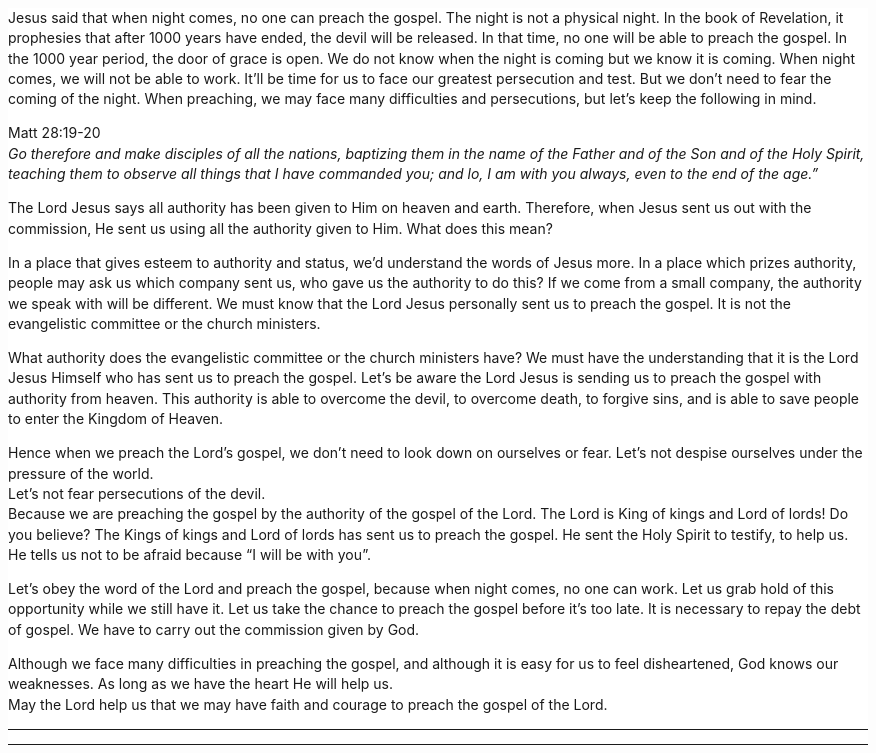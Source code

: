 Jesus said that when night comes, no one can preach the gospel. The night is not a physical night. In the book of Revelation, it prophesies that after 1000 years have ended, the devil will be released. In that time, no one will be able to preach the gospel. In the 1000 year period, the door of grace is open. We do not know when the night is coming but we know it is coming. When night comes, we will not be able to work. It’ll be time for us to face our greatest persecution and test. But we don’t need to fear the coming of the night. When preaching, we may face many difficulties and persecutions, but let’s keep the following in mind. 

Matt 28:19-20  
*Go therefore and make disciples of all the nations, baptizing them in the name of the Father and of the Son and of the Holy Spirit, teaching them to observe all things that I have commanded you; and lo, I am with you always, even to the end of the age.”*

The Lord Jesus says all authority has been given to Him on heaven and earth. Therefore, when Jesus sent us out with the commission, He sent us using all the authority given to Him. What does this mean?

In a place that gives esteem to authority and status, we’d understand the words of Jesus more. In a place which prizes authority, people may ask us which company sent us, who gave us the authority to do this? If we come from a small company, the authority we speak with will be different. We must know that the Lord Jesus personally sent us to preach the gospel. It is not the evangelistic committee or the church ministers. 

What authority does the evangelistic committee or the church ministers have? We must have the understanding that it is the Lord Jesus Himself who has sent us to preach the gospel. Let’s be aware the Lord Jesus is sending us to preach the gospel with authority from heaven. This authority is able to overcome the devil, to overcome death, to forgive sins, and is able to save people to enter the Kingdom of Heaven. 

Hence when we preach the Lord’s gospel, we don’t need to look down on ourselves or fear. Let’s not despise ourselves under the pressure of the world.  
Let’s not fear persecutions of the devil.   
Because we are preaching the gospel by the authority of the gospel of the Lord. The Lord is King of kings and Lord of lords! Do you believe? The Kings of kings and Lord of lords has sent us to preach the gospel. He sent the Holy Spirit to testify, to help us. He tells us not to be afraid because “I will be with you”. 

Let’s obey the word of the Lord and preach the gospel, because when night comes, no one can work. Let us grab hold of this opportunity while we still have it. Let us take the chance to preach the gospel before it’s too late. It is necessary to repay the debt of gospel. We have to carry out the commission given by God. 

Although we face many difficulties in preaching the gospel, and although it is easy for us to feel disheartened, God knows our weaknesses. As long as we have the heart He will help us.   
May the Lord help us that we may have faith and courage to preach the gospel of the Lord. 



----
****


